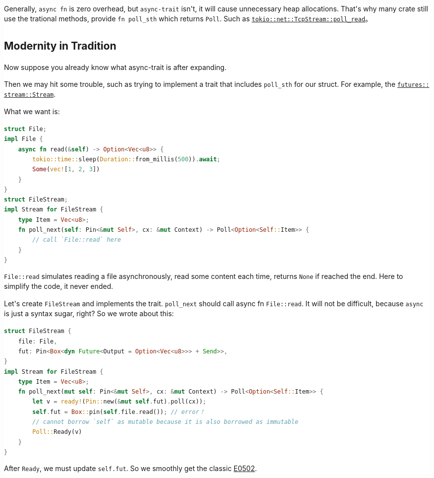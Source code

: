 Generally, `async fn` is zero overhead, but `async-trait` isn't, it will cause unnecessary heap allocations. That's why many crate still use the trational methods, provide `fn poll_sth` which returns `Poll`. Such as [`tokio::net::TcpStream::poll_read`](https://docs.rs/tokio/1.20.1/tokio/net/struct.TcpStream.html#method.poll_read)。

## Modernity in Tradition

Now suppose you already know what async-trait is after expanding.

Then we may hit some trouble, such as trying to implement a trait that includes `poll_sth` for our struct. For example, the [`futures::stream::Stream`](https://docs.rs/futures/0.3.23/futures/stream/trait.Stream.html).

What we want is:

```rust
struct File;
impl File {
    async fn read(&self) -> Option<Vec<u8>> {
        tokio::time::sleep(Duration::from_millis(500)).await;
        Some(vec![1, 2, 3])
    }
}
struct FileStream;
impl Stream for FileStream {
    type Item = Vec<u8>;
    fn poll_next(self: Pin<&mut Self>, cx: &mut Context) -> Poll<Option<Self::Item>> {
        // call `File::read` here
    }
}
```

`File::read` simulates reading a file asynchronously, read some content each time, returns `None` if reached the end. Here to simplify the code, it never ended.

Let's create `FileStream` and implements the trait. `poll_next` should call async fn `File::read`. It will not be difficult, because `async` is just a syntax sugar, right? So we wrote about this:

```rust
struct FileStream {
    file: File,
    fut: Pin<Box<dyn Future<Output = Option<Vec<u8>>> + Send>>,
}
impl Stream for FileStream {
    type Item = Vec<u8>;
    fn poll_next(mut self: Pin<&mut Self>, cx: &mut Context) -> Poll<Option<Self::Item>> {
        let v = ready!(Pin::new(&mut self.fut).poll(cx));
        self.fut = Box::pin(self.file.read()); // error！
        // cannot borrow `self` as mutable because it is also borrowed as immutable
        Poll::Ready(v)
    }
}
```

After `Ready`, we must update `self.fut`. So we smoothly get the classic [E0502](https://doc.rust-lang.org/error-index.html#E0502).
